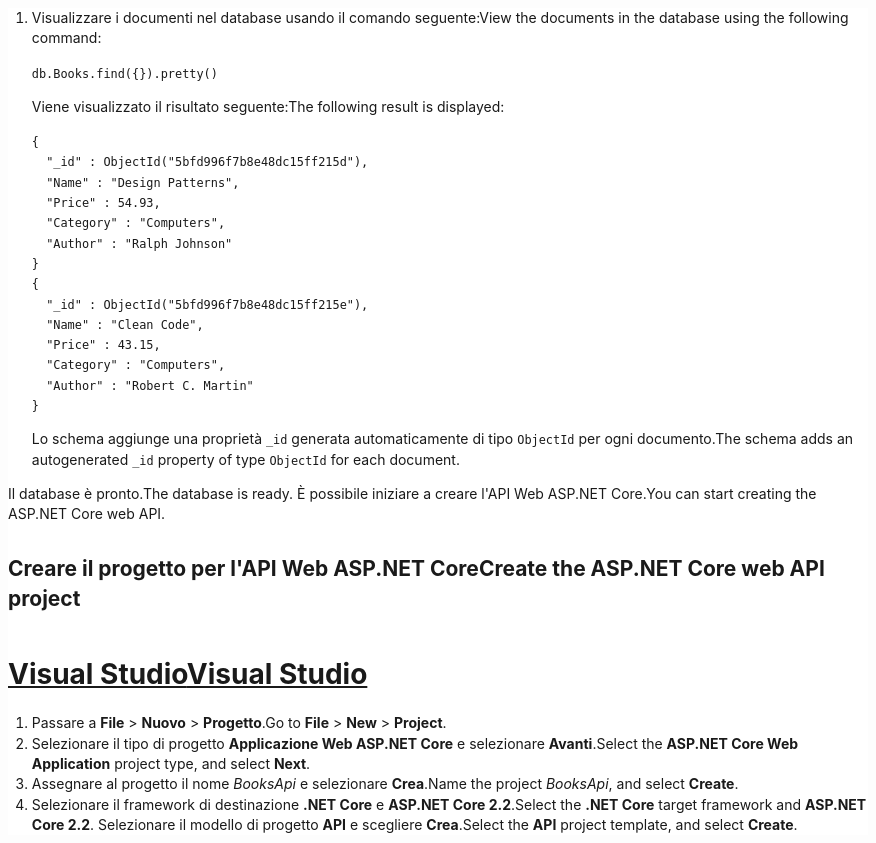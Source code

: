 1. <span data-ttu-id="2d8f1-303">Visualizzare i documenti nel database usando il comando seguente:</span><span class="sxs-lookup"><span data-stu-id="2d8f1-303">View the documents in the database using the following command:</span></span>

   ```console
   db.Books.find({}).pretty()
   ```

   <span data-ttu-id="2d8f1-304">Viene visualizzato il risultato seguente:</span><span class="sxs-lookup"><span data-stu-id="2d8f1-304">The following result is displayed:</span></span>

   ```console
   {
     "_id" : ObjectId("5bfd996f7b8e48dc15ff215d"),
     "Name" : "Design Patterns",
     "Price" : 54.93,
     "Category" : "Computers",
     "Author" : "Ralph Johnson"
   }
   {
     "_id" : ObjectId("5bfd996f7b8e48dc15ff215e"),
     "Name" : "Clean Code",
     "Price" : 43.15,
     "Category" : "Computers",
     "Author" : "Robert C. Martin"
   }
   ```

   <span data-ttu-id="2d8f1-305">Lo schema aggiunge una proprietà `_id` generata automaticamente di tipo `ObjectId` per ogni documento.</span><span class="sxs-lookup"><span data-stu-id="2d8f1-305">The schema adds an autogenerated `_id` property of type `ObjectId` for each document.</span></span>

<span data-ttu-id="2d8f1-306">Il database è pronto.</span><span class="sxs-lookup"><span data-stu-id="2d8f1-306">The database is ready.</span></span> <span data-ttu-id="2d8f1-307">È possibile iniziare a creare l'API Web ASP.NET Core.</span><span class="sxs-lookup"><span data-stu-id="2d8f1-307">You can start creating the ASP.NET Core web API.</span></span>

## <a name="create-the-aspnet-core-web-api-project"></a><span data-ttu-id="2d8f1-308">Creare il progetto per l'API Web ASP.NET Core</span><span class="sxs-lookup"><span data-stu-id="2d8f1-308">Create the ASP.NET Core web API project</span></span>

# <a name="visual-studiotabvisual-studio"></a>[<span data-ttu-id="2d8f1-309">Visual Studio</span><span class="sxs-lookup"><span data-stu-id="2d8f1-309">Visual Studio</span></span>](#tab/visual-studio)

1. <span data-ttu-id="2d8f1-310">Passare a **File** > **Nuovo** > **Progetto**.</span><span class="sxs-lookup"><span data-stu-id="2d8f1-310">Go to **File** > **New** > **Project**.</span></span>
1. <span data-ttu-id="2d8f1-311">Selezionare il tipo di progetto **Applicazione Web ASP.NET Core** e selezionare **Avanti**.</span><span class="sxs-lookup"><span data-stu-id="2d8f1-311">Select the **ASP.NET Core Web Application** project type, and select **Next**.</span></span>
1. <span data-ttu-id="2d8f1-312">Assegnare al progetto il nome *BooksApi* e selezionare **Crea**.</span><span class="sxs-lookup"><span data-stu-id="2d8f1-312">Name the project *BooksApi*, and select **Create**.</span></span>
1. <span data-ttu-id="2d8f1-313">Selezionare il framework di destinazione **.NET Core** e **ASP.NET Core 2.2**.</span><span class="sxs-lookup"><span data-stu-id="2d8f1-313">Select the **.NET Core** target framework and **ASP.NET Core 2.2**.</span></span> <span data-ttu-id="2d8f1-314">Selezionare il modello di progetto **API** e scegliere **Crea**.</span><span class="sxs-lookup"><span data-stu-id="2d8f1-314">Select the **API** project template, and select **Create**.</span></span>